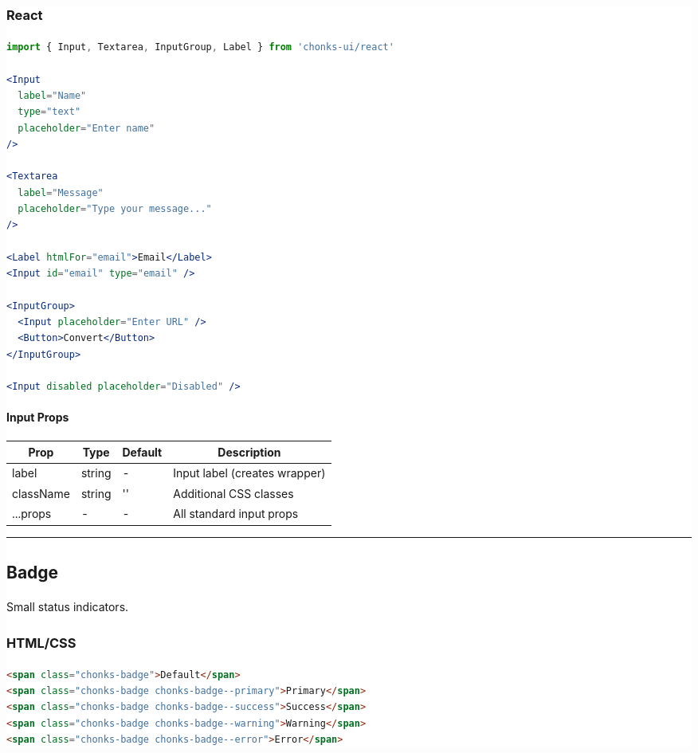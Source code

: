 ### React

```jsx
import { Input, Textarea, InputGroup, Label } from 'chonks-ui/react'

<Input
  label="Name"
  type="text"
  placeholder="Enter name"
/>

<Textarea
  label="Message"
  placeholder="Type your message..."
/>

<Label htmlFor="email">Email</Label>
<Input id="email" type="email" />

<InputGroup>
  <Input placeholder="Enter URL" />
  <Button>Convert</Button>
</InputGroup>

<Input disabled placeholder="Disabled" />
```

#### Input Props

| Prop | Type | Default | Description |
|------|------|---------|-------------|
| label | string | - | Input label (creates wrapper) |
| className | string | '' | Additional CSS classes |
| ...props | - | - | All standard input props |

---

## Badge

Small status indicators.

### HTML/CSS

```html
<span class="chonks-badge">Default</span>
<span class="chonks-badge chonks-badge--primary">Primary</span>
<span class="chonks-badge chonks-badge--success">Success</span>
<span class="chonks-badge chonks-badge--warning">Warning</span>
<span class="chonks-badge chonks-badge--error">Error</span>
```
